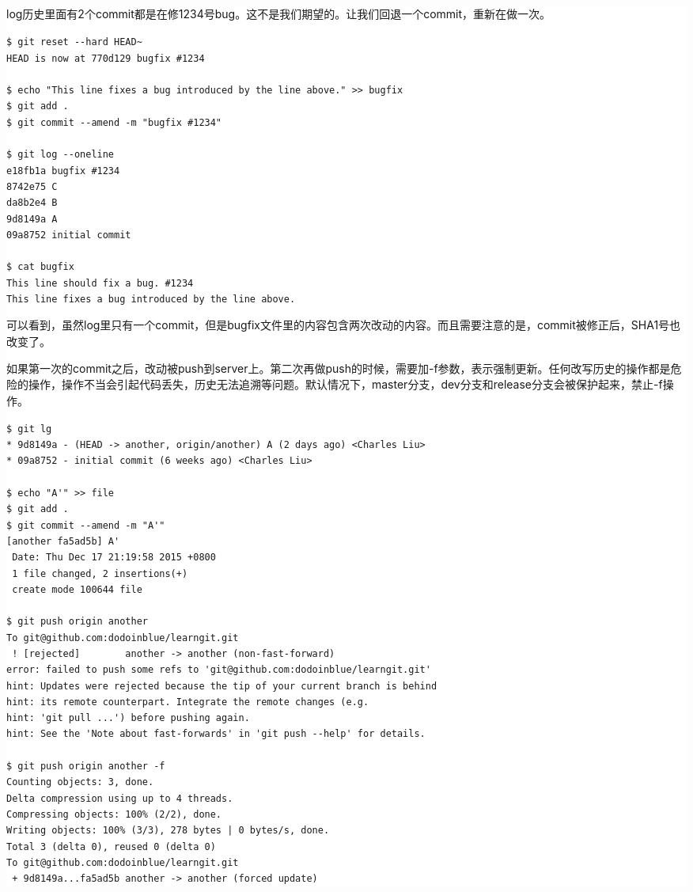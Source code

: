 
log历史里面有2个commit都是在修1234号bug。这不是我们期望的。让我们回退一个commit，重新在做一次。

```
$ git reset --hard HEAD~
HEAD is now at 770d129 bugfix #1234

$ echo "This line fixes a bug introduced by the line above." >> bugfix
$ git add .
$ git commit --amend -m "bugfix #1234"

$ git log --oneline
e18fb1a bugfix #1234
8742e75 C
da8b2e4 B
9d8149a A
09a8752 initial commit

$ cat bugfix
This line should fix a bug. #1234
This line fixes a bug introduced by the line above.

```
可以看到，虽然log里只有一个commit，但是bugfix文件里的内容包含两次改动的内容。而且需要注意的是，commit被修正后，SHA1号也改变了。

如果第一次的commit之后，改动被push到server上。第二次再做push的时候，需要加-f参数，表示强制更新。任何改写历史的操作都是危险的操作，操作不当会引起代码丢失，历史无法追溯等问题。默认情况下，master分支，dev分支和release分支会被保护起来，禁止-f操作。

```
$ git lg
* 9d8149a - (HEAD -> another, origin/another) A (2 days ago) <Charles Liu>
* 09a8752 - initial commit (6 weeks ago) <Charles Liu>

$ echo "A'" >> file
$ git add .
$ git commit --amend -m "A'"
[another fa5ad5b] A'
 Date: Thu Dec 17 21:19:58 2015 +0800
 1 file changed, 2 insertions(+)
 create mode 100644 file

$ git push origin another
To git@github.com:dodoinblue/learngit.git
 ! [rejected]        another -> another (non-fast-forward)
error: failed to push some refs to 'git@github.com:dodoinblue/learngit.git'
hint: Updates were rejected because the tip of your current branch is behind
hint: its remote counterpart. Integrate the remote changes (e.g.
hint: 'git pull ...') before pushing again.
hint: See the 'Note about fast-forwards' in 'git push --help' for details.

$ git push origin another -f
Counting objects: 3, done.
Delta compression using up to 4 threads.
Compressing objects: 100% (2/2), done.
Writing objects: 100% (3/3), 278 bytes | 0 bytes/s, done.
Total 3 (delta 0), reused 0 (delta 0)
To git@github.com:dodoinblue/learngit.git
 + 9d8149a...fa5ad5b another -> another (forced update)
```


[img-kdiff3-1]: http://7xpcsj.com1.z0.glb.clouddn.com/kdiff3-1.png
[img-kdiff3-2]: http://7xpcsj.com1.z0.glb.clouddn.com/kdiff3-2.png
[img-kdiff3-3]: http://7xpcsj.com1.z0.glb.clouddn.com/kdiff3-3.png
[img-PR1]: http://7xpcsj.com1.z0.glb.clouddn.com/PR1.png
[img-PR2]: http://7xpcsj.com1.z0.glb.clouddn.com/PR2.png
[img-PR3]: http://7xpcsj.com1.z0.glb.clouddn.com/PR3.png